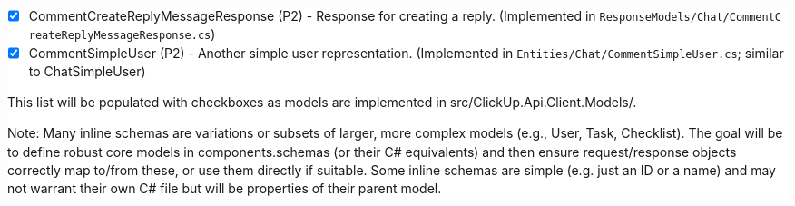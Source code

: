* [x] CommentCreateReplyMessageResponse (P2) - Response for creating a reply. (Implemented in `ResponseModels/Chat/CommentCreateReplyMessageResponse.cs`)
* [x] CommentSimpleUser (P2) - Another simple user representation. (Implemented in `Entities/Chat/CommentSimpleUser.cs`; similar to ChatSimpleUser)

This list will be populated with checkboxes as models are implemented in src/ClickUp.Api.Client.Models/.

Note: Many inline schemas are variations or subsets of larger, more complex models (e.g., User, Task, Checklist). The goal will be to define robust core models in components.schemas (or their C# equivalents) and then ensure request/response objects correctly map to/from these, or use them directly if suitable. Some inline schemas are simple (e.g. just an ID or a name) and may not warrant their own C# file but will be properties of their parent model.
